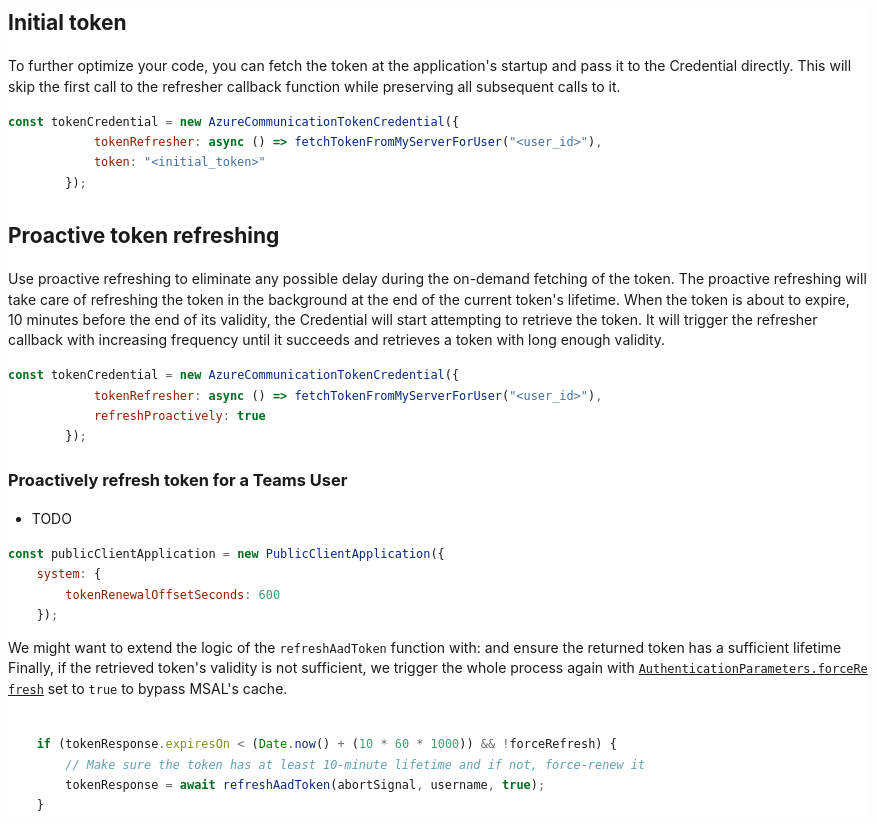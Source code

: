 ```javascript
```

## Initial token

To further optimize your code, you can fetch the token at the application's startup and pass it to the Credential directly. This will skip the first call to the refresher callback function while preserving all subsequent calls to it.

```javascript
const tokenCredential = new AzureCommunicationTokenCredential({
            tokenRefresher: async () => fetchTokenFromMyServerForUser("<user_id>"),
            token: "<initial_token>"
        });
```

## Proactive token refreshing

Use proactive refreshing to eliminate any possible delay during the on-demand fetching of the token. The proactive refreshing will take care of refreshing the token in the background at the end of the current token's lifetime. When the token is about to expire, 10 minutes before the end of its validity, the Credential will start attempting to retrieve the token. It will trigger the refresher callback with increasing frequency until it succeeds and retrieves a token with long enough validity.

```javascript
const tokenCredential = new AzureCommunicationTokenCredential({
            tokenRefresher: async () => fetchTokenFromMyServerForUser("<user_id>"),
            refreshProactively: true
        });
```

### Proactively refresh token for a Teams User


- TODO

```javascript
const publicClientApplication = new PublicClientApplication({
    system: {
        tokenRenewalOffsetSeconds: 600
    });
```

We might want to extend the logic of the `refreshAadToken` function with:
 and ensure the returned token has a sufficient lifetime
Finally, if the retrieved token's validity is not sufficient, we trigger the whole process again with [`AuthenticationParameters.forceRefresh`](../../active-directory/develop/msal-js-pass-custom-state-authentication-request.md) set to `true` to bypass MSAL's cache.
```javascript

    if (tokenResponse.expiresOn < (Date.now() + (10 * 60 * 1000)) && !forceRefresh) {
        // Make sure the token has at least 10-minute lifetime and if not, force-renew it
        tokenResponse = await refreshAadToken(abortSignal, username, true);
    }
```
